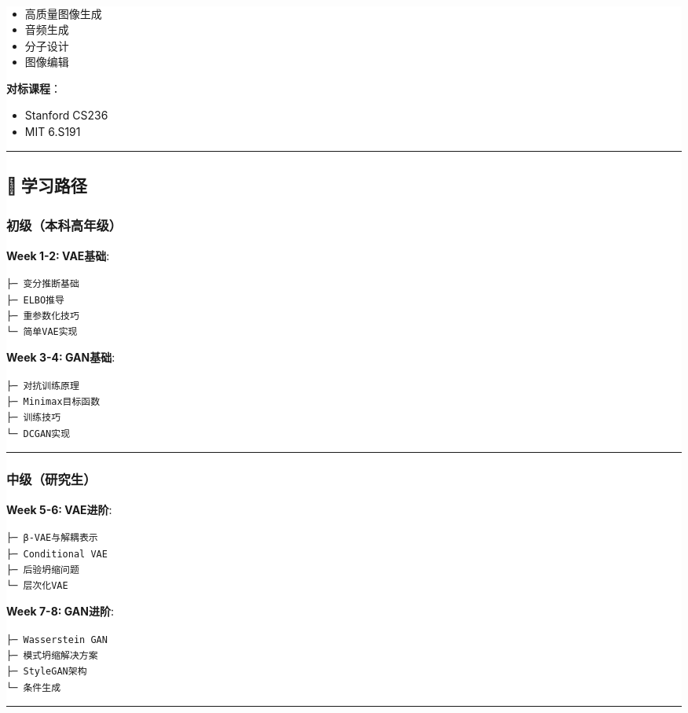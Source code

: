 - 高质量图像生成
- 音频生成
- 分子设计
- 图像编辑

**对标课程**：

- Stanford CS236
- MIT 6.S191

---

## 🎯 学习路径

### 初级（本科高年级）

**Week 1-2: VAE基础**:

```text
├─ 变分推断基础
├─ ELBO推导
├─ 重参数化技巧
└─ 简单VAE实现
```

**Week 3-4: GAN基础**:

```text
├─ 对抗训练原理
├─ Minimax目标函数
├─ 训练技巧
└─ DCGAN实现
```

---

### 中级（研究生）

**Week 5-6: VAE进阶**:

```text
├─ β-VAE与解耦表示
├─ Conditional VAE
├─ 后验坍缩问题
└─ 层次化VAE
```

**Week 7-8: GAN进阶**:

```text
├─ Wasserstein GAN
├─ 模式坍缩解决方案
├─ StyleGAN架构
└─ 条件生成
```

---
